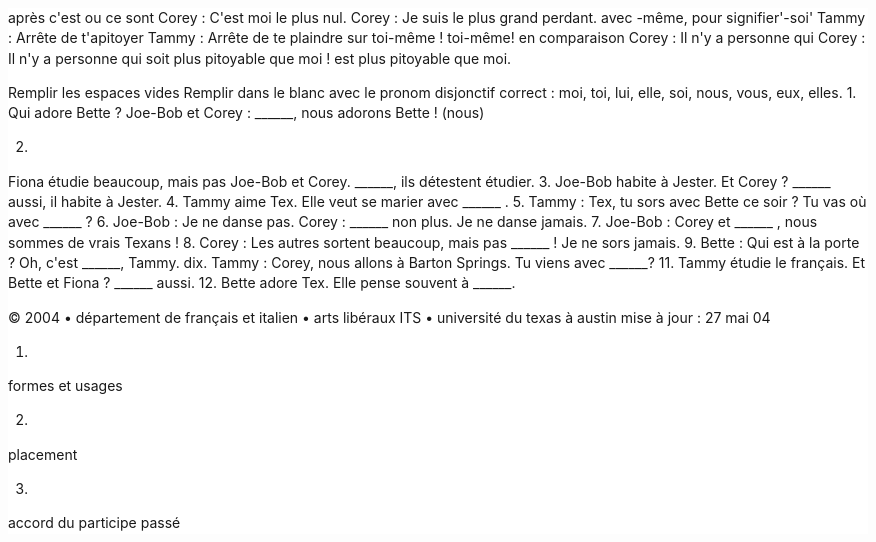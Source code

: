 

après c'est ou ce sont Corey : C'est moi le plus nul. Corey : Je suis le plus grand perdant.
avec -même, pour signifier'-soi' Tammy : Arrête de t'apitoyer Tammy : Arrête de te plaindre
sur toi-même ! toi-même!
en comparaison Corey : Il n'y a personne qui Corey : Il n'y a personne qui
soit plus pitoyable que moi ! est plus pitoyable que moi.


Remplir les espaces vides
Remplir
dans le blanc avec le pronom disjonctif correct : moi, toi, lui, elle, soi, nous, vous, eux, elles.
1.
Qui adore Bette ? Joe-Bob et Corey : ______, nous adorons Bette ! (nous)

2.
Fiona étudie beaucoup, mais pas Joe-Bob et Corey. ______, ils détestent étudier.
3.
Joe-Bob habite à Jester. Et Corey ? ______ aussi, il habite à Jester.
4.
Tammy aime Tex. Elle veut se marier avec ______ .
5.
Tammy : Tex, tu sors avec Bette ce soir ? Tu vas où avec ______ ?
6.
Joe-Bob : Je ne danse pas. Corey : ______ non plus. Je ne danse jamais.
7.
Joe-Bob : Corey et ______ , nous sommes de vrais Texans !
8.
Corey : Les autres sortent beaucoup, mais pas ______ ! Je ne sors jamais.
9.
Bette : Qui est à la porte ? Oh, c'est ______, Tammy.
dix.
Tammy : Corey, nous allons à Barton Springs. Tu viens avec ______?
11.
Tammy étudie le français. Et Bette et Fiona ? ______ aussi.
12.
Bette adore Tex. Elle pense souvent à ______.




© 2004 • département de français et italien • arts libéraux ITS • université du texas à austin mise à jour : 27 mai 04








1.
formes et usages

2.
placement

3.
accord du participe passé
